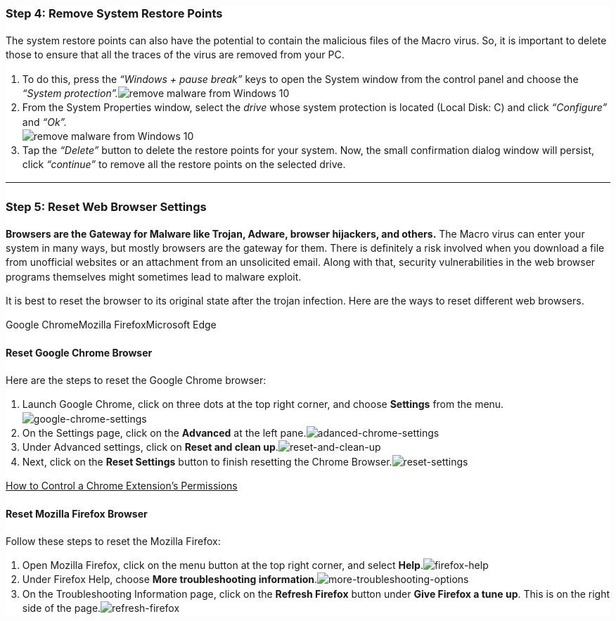 
### **Step 4: Remove System Restore Points**

The system restore points can also have the potential to contain the malicious files of the Macro virus. So, it is important to delete those to ensure that all the traces of the virus are removed from your PC.

1. To do this, press the _“Windows + pause break”_ keys to open the System window from the control panel and choose the _“System protection”._![remove malware from Windows 10](https://www.malwarefox.com/wp-content/uploads/2017/08/3-2.png)
2. From the System Properties window, select the _drive_ whose system protection is located (Local Disk: C) and click _“Configure”_ and _“Ok”._  
![remove malware from Windows 10](https://www.malwarefox.com/wp-content/uploads/2017/08/4-2.png)
3. Tap the _“Delete”_ button to delete the restore points for your system. Now, the small confirmation dialog window will persist, click _“continue”_ to remove all the restore points on the selected drive.

---

### **Step 5: Reset Web Browser Settings**

**Browsers are the Gateway for Malware like Trojan, Adware, browser hijackers, and others.**  The Macro virus can enter your system in many ways, but mostly browsers are the gateway for them. There is definitely a risk involved when you download a file from unofficial websites or an attachment from an unsolicited email. Along with that, security vulnerabilities in the web browser programs themselves might sometimes lead to malware exploit.

It is best to reset the browser to its original state after the trojan infection. Here are the ways to reset different web browsers.

Google ChromeMozilla FirefoxMicrosoft Edge

#### **Reset Google Chrome Browser**

Here are the steps to reset the Google Chrome browser:

1. Launch Google Chrome, click on three dots at the top right corner, and choose **Settings** from the menu.  
![google-chrome-settings](https://www.malwarefox.com/wp-content/uploads/2021/09/google-chrome-settings.png)
2. On the Settings page, click on the **Advanced** at the left pane.![adanced-chrome-settings](https://www.malwarefox.com/wp-content/uploads/2021/09/adanced-chrome-settings.png)
3. Under Advanced settings, click on **Reset and clean up**.![reset-and-clean-up](https://www.malwarefox.com/wp-content/uploads/2021/09/reset-and-clean-up.png)
4. Next, click on the **Reset Settings** button to finish resetting the Chrome Browser.![reset-settings](https://www.malwarefox.com/wp-content/uploads/2021/09/reset-settings.png)

[How to Control a Chrome Extension’s Permissions](https://tools.techidaily.com/malwarefox/products/)

#### **Reset Mozilla Firefox** **Browser**

Follow these steps to reset the Mozilla Firefox:

1. Open Mozilla Firefox, click on the menu button at the top right corner, and select **Help**.![firefox-help](https://www.malwarefox.com/wp-content/uploads/2021/09/firefox-help.png)
2. Under Firefox Help, choose **More troubleshooting information**.![more-troubleshooting-options](https://www.malwarefox.com/wp-content/uploads/2021/09/more-troubleshooting-options.png)
3. On the Troubleshooting Information page, click on the **Refresh Firefox** button under **Give Firefox a tune up**. This is on the right side of the page.![refresh-firefox](https://www.malwarefox.com/wp-content/uploads/2021/09/refresh-firefox.png)

